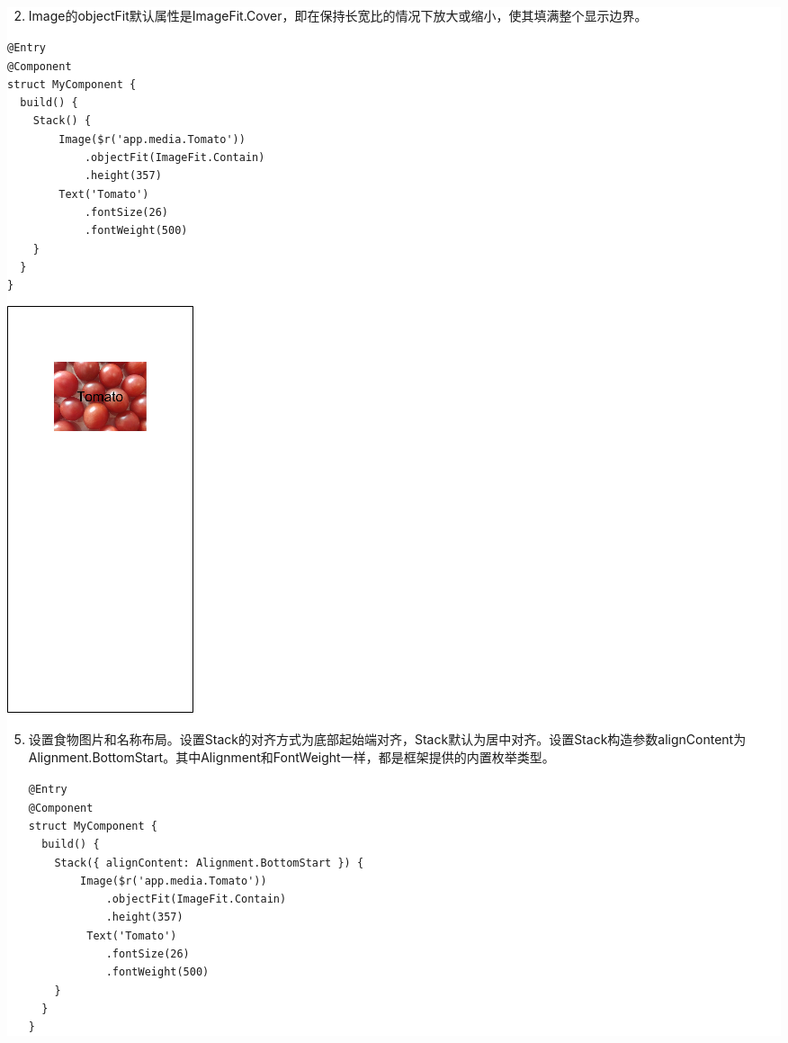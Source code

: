    2. Image的objectFit默认属性是ImageFit.Cover，即在保持长宽比的情况下放大或缩小，使其填满整个显示边界。

   ```
   @Entry
   @Component
   struct MyComponent {
     build() {
       Stack() {
           Image($r('app.media.Tomato'))
               .objectFit(ImageFit.Contain)
               .height(357)
           Text('Tomato')
               .fontSize(26)
               .fontWeight(500)
       }
     }
   }
   ```

   ![zh-cn_image_0000001214210217](figures/zh-cn_image_0000001214210217.png)

5. 设置食物图片和名称布局。设置Stack的对齐方式为底部起始端对齐，Stack默认为居中对齐。设置Stack构造参数alignContent为Alignment.BottomStart。其中Alignment和FontWeight一样，都是框架提供的内置枚举类型。
   ```
   @Entry
   @Component
   struct MyComponent {
     build() {
       Stack({ alignContent: Alignment.BottomStart }) {
           Image($r('app.media.Tomato'))
               .objectFit(ImageFit.Contain)
               .height(357)
            Text('Tomato')
               .fontSize(26)
               .fontWeight(500)
       }
     }
   }
   ```
